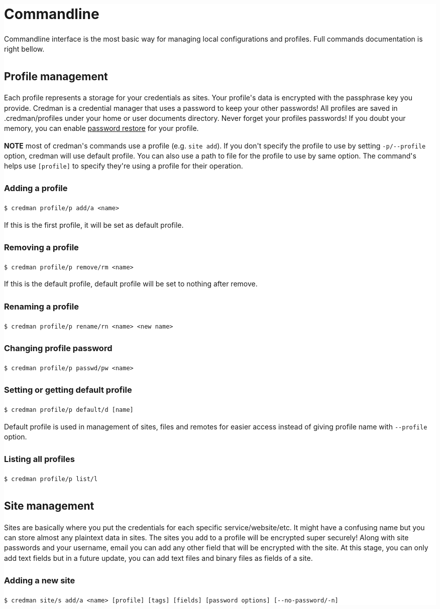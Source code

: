 # Commandline
Commandline interface is the most basic way for managing local configurations and profiles.
Full commands documentation is right bellow.

## Profile management
Each profile represents a storage for your credentials as sites. Your profile's data is encrypted with the passphrase key you provide. Credman is a credential manager that uses a password to keep your other passwords! All profiles are saved in .credman/profiles under your home or user documents directory. Never forget your profiles passwords! If you doubt your memory, you can enable [password restore](#password-restore) for your profile.

**NOTE** most of credman's commands use a profile (e.g. `site add`). If you don't specify the profile to use by setting `-p/--profile` option, credman will use default profile. You can also use a path to file for the profile to use by same option. The command's helps use `[profile]` to specify they're using a profile for their operation.

### Adding a profile
`$ credman profile/p add/a <name>`

If this is the first profile, it will be set as default profile.

### Removing a profile
`$ credman profile/p remove/rm <name>`

If this is the default profile, default profile will be set to nothing after remove.

### Renaming a profile
`$ credman profile/p rename/rn <name> <new name>`

### Changing profile password
`$ credman profile/p passwd/pw <name>`

### Setting or getting default profile
`$ credman profile/p default/d [name]`

Default profile is used in management of sites, files and remotes for easier access instead of giving profile name with `--profile` option.

### Listing all profiles
`$ credman profile/p list/l`

## Site management
Sites are basically where you put the credentials for each specific service/website/etc. It might have a confusing name but you can store almost any plaintext data in sites. The sites you add to a profile will be encrypted super securely! Along with site passwords and your username, email you can add any other field that will be encrypted with the site. At this stage, you can only add text fields but in a future update, you can add text files and binary files as fields of a site.

### Adding a new site
`$ credman site/s add/a <name> [profile] [tags] [fields] [password options] [--no-password/-n]`
